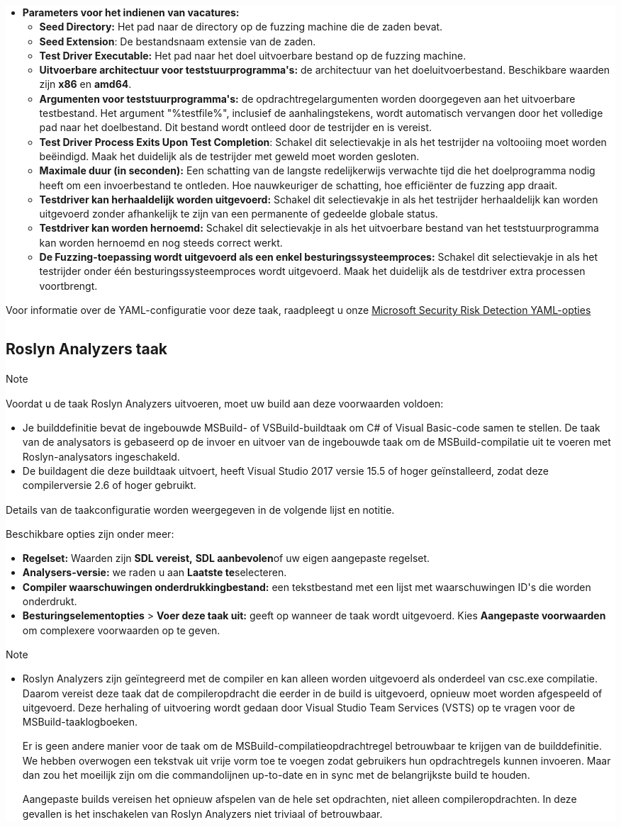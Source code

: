    - **Parameters voor het indienen van vacatures:**
       - **Seed Directory:** Het pad naar de directory op de fuzzing machine die de zaden bevat.
       - **Seed Extension**: De bestandsnaam extensie van de zaden.
       - **Test Driver Executable:** Het pad naar het doel uitvoerbare bestand op de fuzzing machine.
       - **Uitvoerbare architectuur voor teststuurprogramma's:** de architectuur van het doeluitvoerbestand. Beschikbare waarden zijn **x86** en **amd64**.
       - **Argumenten voor teststuurprogramma's:** de opdrachtregelargumenten worden doorgegeven aan het uitvoerbare testbestand. Het argument "%testfile%", inclusief de aanhalingstekens, wordt automatisch vervangen door het volledige pad naar het doelbestand. Dit bestand wordt ontleed door de testrijder en is vereist.
       - **Test Driver Process Exits Upon Test Completion**: Schakel dit selectievakje in als het testrijder na voltooiing moet worden beëindigd. Maak het duidelijk als de testrijder met geweld moet worden gesloten.
       - **Maximale duur (in seconden):** Een schatting van de langste redelijkerwijs verwachte tijd die het doelprogramma nodig heeft om een invoerbestand te ontleden. Hoe nauwkeuriger de schatting, hoe efficiënter de fuzzing app draait.
       - **Testdriver kan herhaaldelijk worden uitgevoerd:** Schakel dit selectievakje in als het testrijder herhaaldelijk kan worden uitgevoerd zonder afhankelijk te zijn van een permanente of gedeelde globale status.
       - **Testdriver kan worden hernoemd:** Schakel dit selectievakje in als het uitvoerbare bestand van het teststuurprogramma kan worden hernoemd en nog steeds correct werkt.
       - **De Fuzzing-toepassing wordt uitgevoerd als een enkel besturingssysteemproces:** Schakel dit selectievakje in als het testrijder onder één besturingssysteemproces wordt uitgevoerd. Maak het duidelijk als de testdriver extra processen voortbrengt.

Voor informatie over de YAML-configuratie voor deze taak, raadpleegt u onze [Microsoft Security Risk Detection YAML-opties](yaml-configuration.md#microsoft-security-risk-detection-task)

## <a name="roslyn-analyzers-task"></a>Roslyn Analyzers taak

> [!NOTE]
> Voordat u de taak Roslyn Analyzers uitvoeren, moet uw build aan deze voorwaarden voldoen:
>
> - Je builddefinitie bevat de ingebouwde MSBuild- of VSBuild-buildtaak om C# of Visual Basic-code samen te stellen. De taak van de analysators is gebaseerd op de invoer en uitvoer van de ingebouwde taak om de MSBuild-compilatie uit te voeren met Roslyn-analysators ingeschakeld.
> - De buildagent die deze buildtaak uitvoert, heeft Visual Studio 2017 versie 15.5 of hoger geïnstalleerd, zodat deze compilerversie 2.6 of hoger gebruikt.

Details van de taakconfiguratie worden weergegeven in de volgende lijst en notitie.

Beschikbare opties zijn onder meer:

- **Regelset:** Waarden zijn **SDL vereist,** **SDL aanbevolen**of uw eigen aangepaste regelset.
- **Analysers-versie:** we raden u aan **Laatste te**selecteren.
- **Compiler waarschuwingen onderdrukkingbestand:** een tekstbestand met een lijst met waarschuwingen ID's die worden onderdrukt.
- **Besturingselementopties** > **Voer deze taak uit:** geeft op wanneer de taak wordt uitgevoerd. Kies **Aangepaste voorwaarden** om complexere voorwaarden op te geven.

> [!NOTE]
>
> - Roslyn Analyzers zijn geïntegreerd met de compiler en kan alleen worden uitgevoerd als onderdeel van csc.exe compilatie. Daarom vereist deze taak dat de compileropdracht die eerder in de build is uitgevoerd, opnieuw moet worden afgespeeld of uitgevoerd. Deze herhaling of uitvoering wordt gedaan door Visual Studio Team Services (VSTS) op te vragen voor de MSBuild-taaklogboeken.
>
>   Er is geen andere manier voor de taak om de MSBuild-compilatieopdrachtregel betrouwbaar te krijgen van de builddefinitie. We hebben overwogen een tekstvak uit vrije vorm toe te voegen zodat gebruikers hun opdrachtregels kunnen invoeren. Maar dan zou het moeilijk zijn om die commandolijnen up-to-date en in sync met de belangrijkste build te houden.
>
>   Aangepaste builds vereisen het opnieuw afspelen van de hele set opdrachten, niet alleen compileropdrachten. In deze gevallen is het inschakelen van Roslyn Analyzers niet triviaal of betrouwbaar.
>